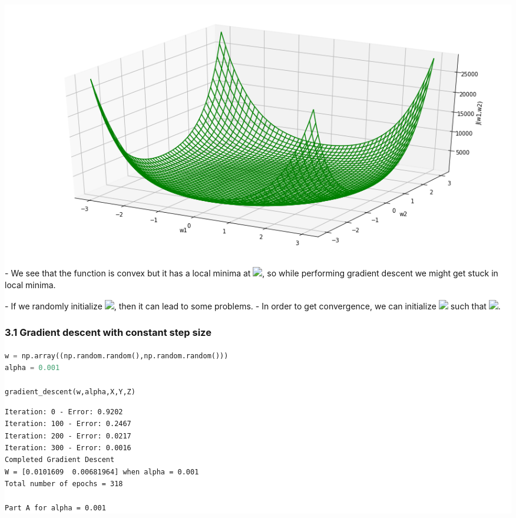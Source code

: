 
![png](DL_Assignment_2_files/DL_Assignment_2_37_0.png)

<p>
- We see that the function is convex but it has a local minima at <img src="https://render.githubusercontent.com/render/math?math=x^2+y^2 = 1">, so while performing gradient descent we might get stuck in local minima.
</p>
<p>
- If we randomly initialize <img src="https://render.githubusercontent.com/render/math?math=W">, then it can lead to some problems.
- In order to get convergence, we can initialize <img src="https://render.githubusercontent.com/render/math?math=x,y"> such that <img src="https://render.githubusercontent.com/render/math?math=x^2+y^2 < 1">.
</p>

### 3.1 Gradient descent with constant step size


```python
w = np.array((np.random.random(),np.random.random()))
alpha = 0.001

gradient_descent(w,alpha,X,Y,Z)
```

    Iteration: 0 - Error: 0.9202
    Iteration: 100 - Error: 0.2467
    Iteration: 200 - Error: 0.0217
    Iteration: 300 - Error: 0.0016
    Completed Gradient Descent
    W = [0.0101609  0.00681964] when alpha = 0.001
    Total number of epochs = 318
    
    Part A for alpha = 0.001
